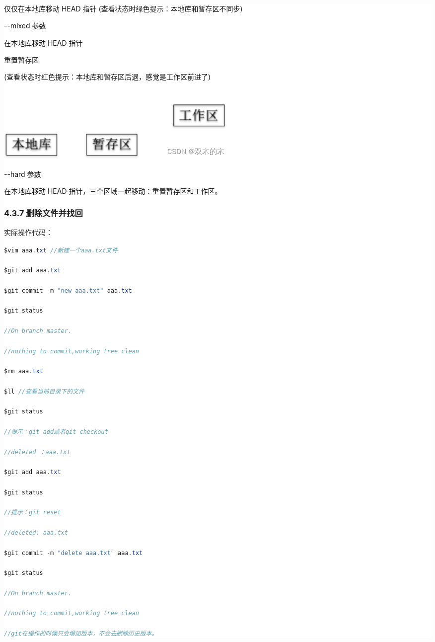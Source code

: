仅仅在本地库移动 HEAD 指针 (查看状态时绿色提示：本地库和暂存区不同步)

\--mixed 参数

在本地库移动 HEAD 指针

重置暂存区

(查看状态时红色提示：本地库和暂存区后退，感觉是工作区前进了)

![](res/尚硅谷/watermark,type_d3F5LXplbmhlaQ,shadow_50,text_Q1NETiBA5Y-M5pyo55qE5pyo,size_15,color_FFFFFF,t_70,g_se,x_16.png)

\--hard 参数 

在本地库移动 HEAD 指针，三个区域一起移动：重置暂存区和工作区。

### 4.3.7 删除文件并找回

实际操作代码：

```cs
$vim aaa.txt //新建一个aaa.txt文件
 
$git add aaa.txt
 
$git commit -m "new aaa.txt" aaa.txt
 
$git status
 
//On branch master.
 
//nothing to commit,working tree clean
 
$rm aaa.txt
 
$ll //查看当前目录下的文件
 
$git status
 
//提示：git add或者git checkout
 
//deleted ：aaa.txt
 
$git add aaa.txt
 
$git status
 
//提示：git reset
 
//deleted: aaa.txt
 
$git commit -m "delete aaa.txt" aaa.txt
 
$git status
 
//On branch master.
 
//nothing to commit,working tree clean
 
//git在操作的时候只会增加版本，不会去删除历史版本。
```